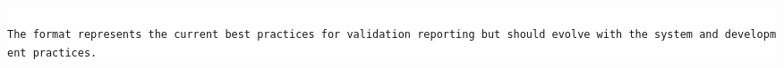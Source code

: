 ```

The format represents the current best practices for validation reporting but should evolve with the system and development practices.
